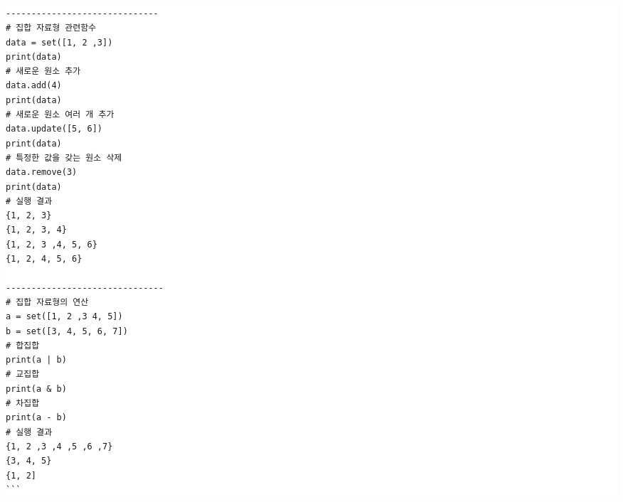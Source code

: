     ------------------------------
    # 집합 자료형 관련함수
    data = set([1, 2 ,3])
    print(data)
    # 새로운 원소 추가
    data.add(4)
    print(data)
    # 새로운 원소 여러 개 추가
    data.update([5, 6])
    print(data)
    # 특정한 값을 갖는 원소 삭제
    data.remove(3)
    print(data)
    # 실행 결과
    {1, 2, 3}
    {1, 2, 3, 4}
    {1, 2, 3 ,4, 5, 6}
    {1, 2, 4, 5, 6}
    
    -------------------------------
    # 집합 자료형의 연산
    a = set([1, 2 ,3 4, 5])
    b = set([3, 4, 5, 6, 7])
    # 합집합
    print(a | b)
    # 교집합
    print(a & b)
    # 차집합
    print(a - b)
    # 실행 결과
    {1, 2 ,3 ,4 ,5 ,6 ,7}
    {3, 4, 5}
    {1, 2]
    ```
    
